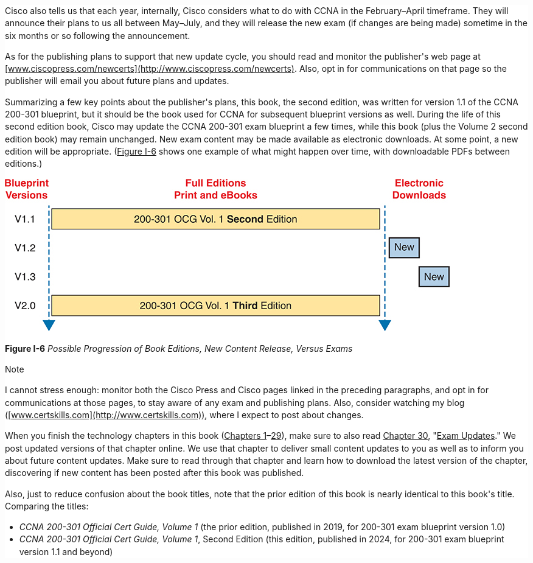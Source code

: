 Cisco also tells us that each year, internally, Cisco considers what to do with CCNA in the February–April timeframe. They will announce their plans to us all between May–July, and they will release the new exam (if changes are being made) sometime in the six months or so following the announcement.

As for the publishing plans to support that new update cycle, you should read and monitor the publisher's web page at [www.ciscopress.com/newcerts](http://www.ciscopress.com/newcerts). Also, opt in for communications on that page so the publisher will email you about future plans and updates.

Summarizing a few key points about the publisher's plans, this book, the second edition, was written for version 1.1 of the CCNA 200-301 blueprint, but it should be the book used for CCNA for subsequent blueprint versions as well. During the life of this second edition book, Cisco may update the CCNA 200-301 exam blueprint a few times, while this book (plus the Volume 2 second edition book) may remain unchanged. New exam content may be made available as electronic downloads. At some point, a new edition will be appropriate. ([Figure I-6](vol1_pref08.xhtml#ch00fig06) shows one example of what might happen over time, with downloadable PDFs between editions.)


![A chart showing the progression of book editions and new content releases versus exams. It includes blueprint versions 1.1, 1.2, 1.3, and 2.0 on the left. In the middle, there are full editions in print and eBooks, specifically "200-301 OCG Vol. 1 Second Edition" and "200-301 OCG Vol. 1 Third Edition". On the right, there are new electronic downloads.](images/vol1_00fig06.jpg)


**Figure I-6** *Possible Progression of Book Editions, New Content Release, Versus Exams*

Note

I cannot stress enough: monitor both the Cisco Press and Cisco pages linked in the preceding paragraphs, and opt in for communications at those pages, to stay aware of any exam and publishing plans. Also, consider watching my blog ([www.certskills.com](http://www.certskills.com)), where I expect to post about changes.

When you finish the technology chapters in this book ([Chapters 1](vol1_ch01.xhtml#ch01)–[29](vol1_ch29.xhtml#ch29)), make sure to also read [Chapter 30](vol1_ch30.xhtml#ch30), "[Exam Updates](vol1_ch30.xhtml#ch30)." We post updated versions of that chapter online. We use that chapter to deliver small content updates to you as well as to inform you about future content updates. Make sure to read through that chapter and learn how to download the latest version of the chapter, discovering if new content has been posted after this book was published.

Also, just to reduce confusion about the book titles, note that the prior edition of this book is nearly identical to this book's title. Comparing the titles:

* *CCNA 200-301 Official Cert Guide, Volume 1* (the prior edition, published in 2019, for 200-301 exam blueprint version 1.0)
* *CCNA 200-301 Official Cert Guide, Volume 1*, Second Edition (this edition, published in 2024, for 200-301 exam blueprint version 1.1 and beyond)
